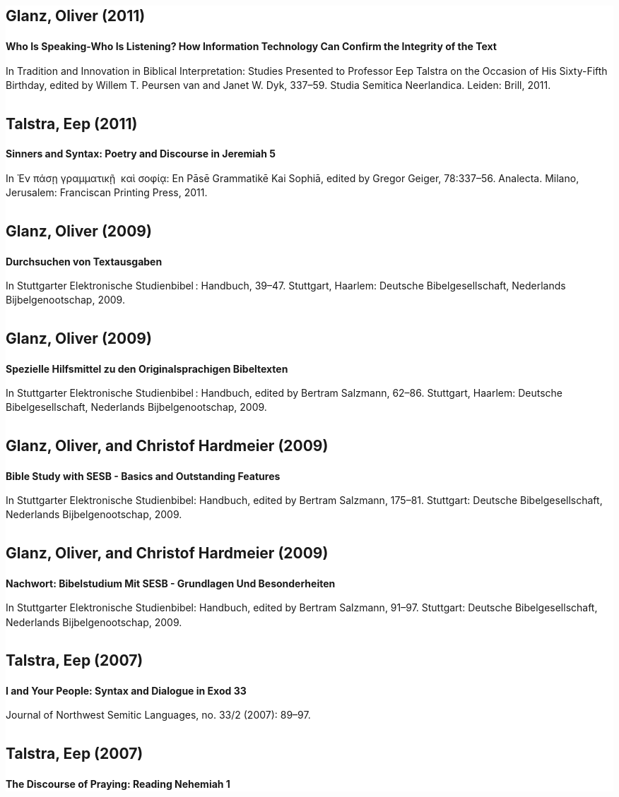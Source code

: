 ## Glanz, Oliver (2011)
**Who Is Speaking-Who Is Listening?
How Information Technology Can Confirm the Integrity of the Text**

In Tradition and Innovation in Biblical Interpretation:
Studies Presented to Professor Eep Talstra on the Occasion of His Sixty-Fifth Birthday,
edited by Willem T. Peursen van and Janet W. Dyk, 337–59. Studia Semitica
Neerlandica. Leiden: Brill, 2011.

## Talstra, Eep (2011)
**Sinners and Syntax:
Poetry and Discourse in Jeremiah 5**

In Ἐν πάσῃ γραμματικῇ  καὶ σοφίᾳ: En Pāsē Grammatikē Kai Sophiā, edited by
Gregor Geiger, 78:337–56. Analecta.
Milano, Jerusalem: Franciscan Printing Press, 2011.

## Glanz, Oliver (2009)
**Durchsuchen von Textausgaben**

In Stuttgarter Elektronische Studienbibel : Handbuch, 39–47.
Stuttgart, Haarlem: Deutsche Bibelgesellschaft, Nederlands Bijbelgenootschap, 2009.

## Glanz, Oliver (2009)
**Spezielle Hilfsmittel zu den Originalsprachigen Bibeltexten**

In Stuttgarter Elektronische Studienbibel : Handbuch, edited by Bertram Salzmann, 62–86.
Stuttgart, Haarlem: Deutsche Bibelgesellschaft, Nederlands Bijbelgenootschap, 2009.

## Glanz, Oliver, and Christof Hardmeier (2009)
**Bible Study with SESB - Basics and Outstanding Features**

In Stuttgarter Elektronische Studienbibel: Handbuch, edited by Bertram Salzmann, 175–81.
Stuttgart: Deutsche Bibelgesellschaft, Nederlands Bijbelgenootschap, 2009.

## Glanz, Oliver, and Christof Hardmeier (2009)
**Nachwort: Bibelstudium Mit SESB - Grundlagen Und Besonderheiten**

In Stuttgarter Elektronische Studienbibel: Handbuch, edited by Bertram Salzmann, 91–97.
Stuttgart: Deutsche Bibelgesellschaft, Nederlands Bijbelgenootschap, 2009.

## Talstra, Eep (2007)
**I and Your People: Syntax and Dialogue in Exod 33**

Journal of Northwest Semitic Languages, no. 33/2 (2007): 89–97.

## Talstra, Eep (2007)
**The Discourse of Praying: Reading Nehemiah 1**
